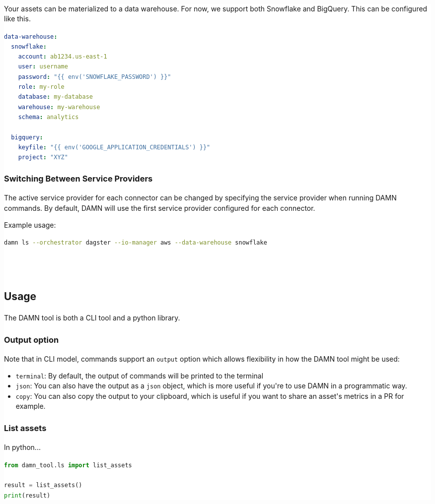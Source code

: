 Your assets can be materialized to a data warehouse. For now, we support both Snowflake and BigQuery. This can be configured like this.

```yaml
data-warehouse:
  snowflake:
    account: ab1234.us-east-1
    user: username
    password: "{{ env('SNOWFLAKE_PASSWORD') }}"
    role: my-role
    database: my-database
    warehouse: my-warehouse
    schema: analytics

  bigquery:
    keyfile: "{{ env('GOOGLE_APPLICATION_CREDENTIALS') }}"
    project: "XYZ"
```

### Switching Between Service Providers

The active service provider for each connector can be changed by specifying the service provider when running DAMN commands. By default, DAMN will use the first service provider configured for each connector.

Example usage:

```bash
damn ls --orchestrator dagster --io-manager aws --data-warehouse snowflake
```

<br/><br/>

## Usage

The DAMN tool is both a CLI tool and a python library.

### Output option

Note that in CLI model, commands support an `output` option which allows flexibility in how the DAMN tool might be used:

- `terminal`: By default, the output of commands will be printed to the terminal
- `json`: You can also have the output as a `json` object, which is more useful if you're to use DAMN in a programmatic way.
- `copy`: You can also copy the output to your clipboard, which is useful if you want to share an asset's metrics in a PR for example.

### List assets

In python...

```python
from damn_tool.ls import list_assets

result = list_assets()
print(result)
```
